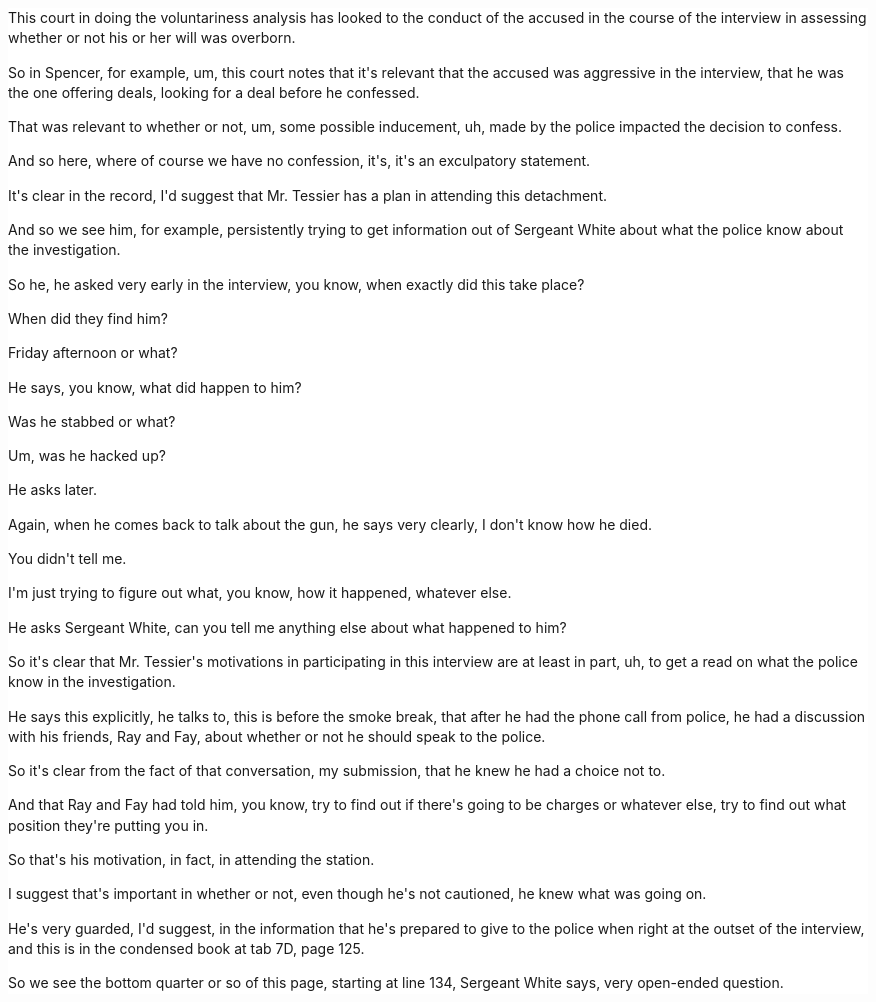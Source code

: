 This court in doing the voluntariness analysis has looked to the conduct of the accused in the course of the interview in assessing whether or not his or her will was overborn.

So in Spencer, for example, um, this court notes that it's relevant that the accused was aggressive in the interview, that he was the one offering deals, looking for a deal before he confessed.

That was relevant to whether or not, um, some possible inducement, uh, made by the police impacted the decision to confess.

And so here, where of course we have no confession, it's, it's an exculpatory statement.

It's clear in the record, I'd suggest that Mr. Tessier has a plan in attending this detachment.

And so we see him, for example, persistently trying to get information out of Sergeant White about what the police know about the investigation.

So he, he asked very early in the interview, you know, when exactly did this take place?

When did they find him?

Friday afternoon or what?

He says, you know, what did happen to him?

Was he stabbed or what?

Um, was he hacked up?

He asks later.

Again, when he comes back to talk about the gun, he says very clearly, I don't know how he died.

You didn't tell me.

I'm just trying to figure out what, you know, how it happened, whatever else.

He asks Sergeant White, can you tell me anything else about what happened to him?

So it's clear that Mr. Tessier's motivations in participating in this interview are at least in part, uh, to get a read on what the police know in the investigation.

He says this explicitly, he talks to, this is before the smoke break, that after he had the phone call from police, he had a discussion with his friends, Ray and Fay, about whether or not he should speak to the police.

So it's clear from the fact of that conversation, my submission, that he knew he had a choice not to.

And that Ray and Fay had told him, you know, try to find out if there's going to be charges or whatever else, try to find out what position they're putting you in.

So that's his motivation, in fact, in attending the station.

I suggest that's important in whether or not, even though he's not cautioned, he knew what was going on.

He's very guarded, I'd suggest, in the information that he's prepared to give to the police when right at the outset of the interview, and this is in the condensed book at tab 7D, page 125.

So we see the bottom quarter or so of this page, starting at line 134, Sergeant White says, very open-ended question.
